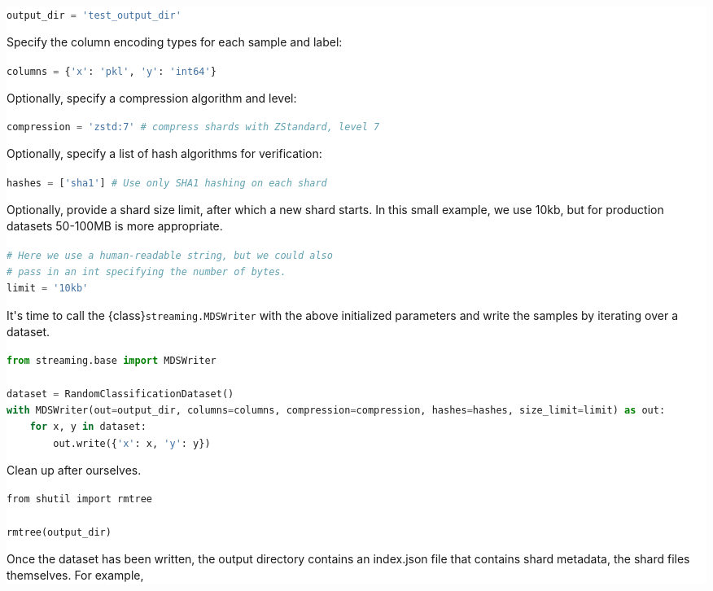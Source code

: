 
```python
output_dir = 'test_output_dir'
```

Specify the column encoding types for each sample and label:



```python
columns = {'x': 'pkl', 'y': 'int64'}
```

Optionally, specify a compression algorithm and level:



```python
compression = 'zstd:7' # compress shards with ZStandard, level 7
```

Optionally, specify a list of hash algorithms for verification:



```python
hashes = ['sha1'] # Use only SHA1 hashing on each shard
```

Optionally, provide a shard size limit, after which a new shard starts. In this small example, we use 10kb, but for production datasets 50-100MB is more appropriate.



```python
# Here we use a human-readable string, but we could also
# pass in an int specifying the number of bytes.
limit = '10kb'
```

It's time to call the {class}`streaming.MDSWriter` with the above initialized parameters and write the samples by iterating over a dataset.



```python
from streaming.base import MDSWriter

dataset = RandomClassificationDataset()
with MDSWriter(out=output_dir, columns=columns, compression=compression, hashes=hashes, size_limit=limit) as out:
    for x, y in dataset:
        out.write({'x': x, 'y': y})
```

Clean up after ourselves.



```
from shutil import rmtree

rmtree(output_dir)
```

Once the dataset has been written, the output directory contains an index.json file that contains shard metadata, the shard files themselves. For example,
